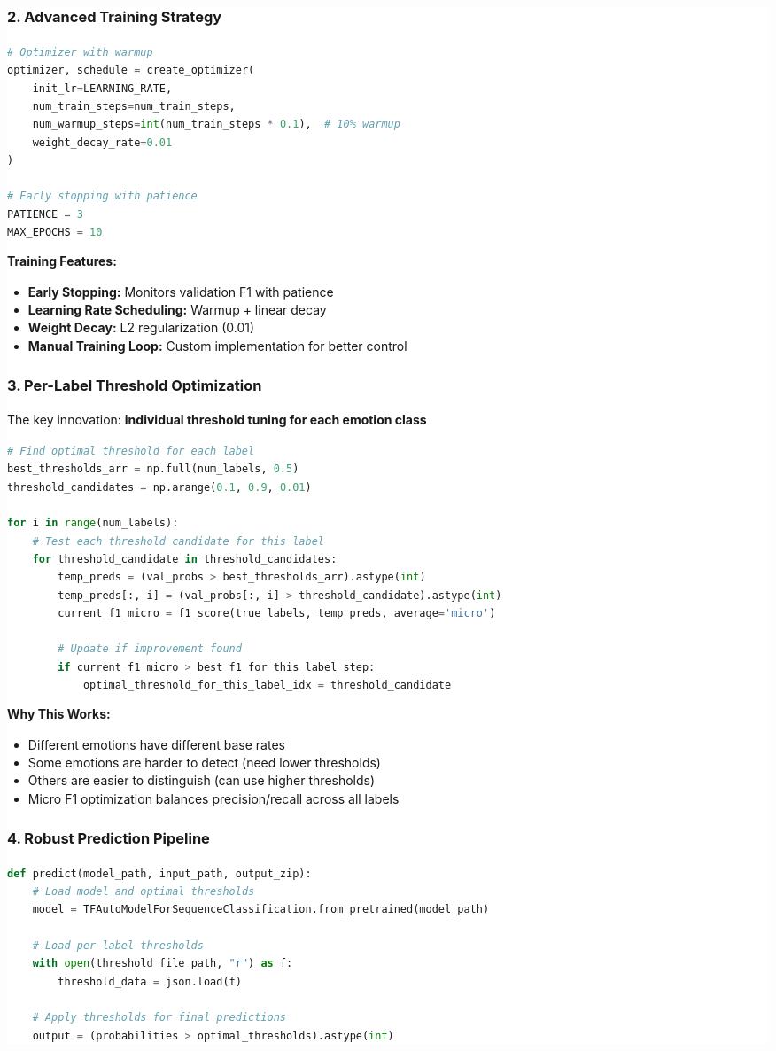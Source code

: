 ### 2. Advanced Training Strategy

```python
# Optimizer with warmup
optimizer, schedule = create_optimizer(
    init_lr=LEARNING_RATE,
    num_train_steps=num_train_steps,
    num_warmup_steps=int(num_train_steps * 0.1),  # 10% warmup
    weight_decay_rate=0.01
)

# Early stopping with patience
PATIENCE = 3
MAX_EPOCHS = 10
```

**Training Features:**
- **Early Stopping:** Monitors validation F1 with patience
- **Learning Rate Scheduling:** Warmup + linear decay
- **Weight Decay:** L2 regularization (0.01)
- **Manual Training Loop:** Custom implementation for better control

### 3. Per-Label Threshold Optimization

The key innovation: **individual threshold tuning for each emotion class**

```python
# Find optimal threshold for each label
best_thresholds_arr = np.full(num_labels, 0.5)
threshold_candidates = np.arange(0.1, 0.9, 0.01)

for i in range(num_labels):
    # Test each threshold candidate for this label
    for threshold_candidate in threshold_candidates:
        temp_preds = (val_probs > best_thresholds_arr).astype(int)
        temp_preds[:, i] = (val_probs[:, i] > threshold_candidate).astype(int)
        current_f1_micro = f1_score(true_labels, temp_preds, average='micro')
        
        # Update if improvement found
        if current_f1_micro > best_f1_for_this_label_step:
            optimal_threshold_for_this_label_idx = threshold_candidate
```

**Why This Works:**
- Different emotions have different base rates
- Some emotions are harder to detect (need lower thresholds)
- Others are easier to distinguish (can use higher thresholds)
- Micro F1 optimization balances precision/recall across all labels

### 4. Robust Prediction Pipeline

```python
def predict(model_path, input_path, output_zip):
    # Load model and optimal thresholds
    model = TFAutoModelForSequenceClassification.from_pretrained(model_path)
    
    # Load per-label thresholds
    with open(threshold_file_path, "r") as f:
        threshold_data = json.load(f)
    
    # Apply thresholds for final predictions
    output = (probabilities > optimal_thresholds).astype(int)
```
